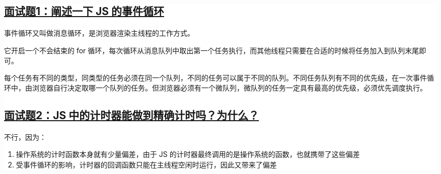 ## [面试题1：阐述一下 JS 的事件循环](../js/阐述一下%20JS%20的事件循环.md)

事件循环又叫做消息循环，是浏览器渲染主线程的工作方式。

它开启一个不会结束的 for 循环，每次循环从消息队列中取出第一个任务执行，而其他线程只需要在合适的时候将任务加入到队列末尾即可。

每个任务有不同的类型，同类型的任务必须在同一个队列，不同的任务可以属于不同的队列。不同任务队列有不同的优先级，在一次事件循环中，由浏览器自行决定取哪一个队列的任务。但浏览器必须有一个微队列，微队列的任务一定具有最高的优先级，必须优先调度执行。

## [面试题2：JS 中的计时器能做到精确计时吗？为什么？](../js/JS%20中的计时器能做到精确计时吗？.md)

不行，因为：
1. 操作系统的计时函数本身就有少量偏差，由于 JS 的计时器最终调用的是操作系统的函数，也就携带了这些偏差
2. 受事件循环的影响，计时器的回调函数只能在主线程空闲时运行，因此又带来了偏差